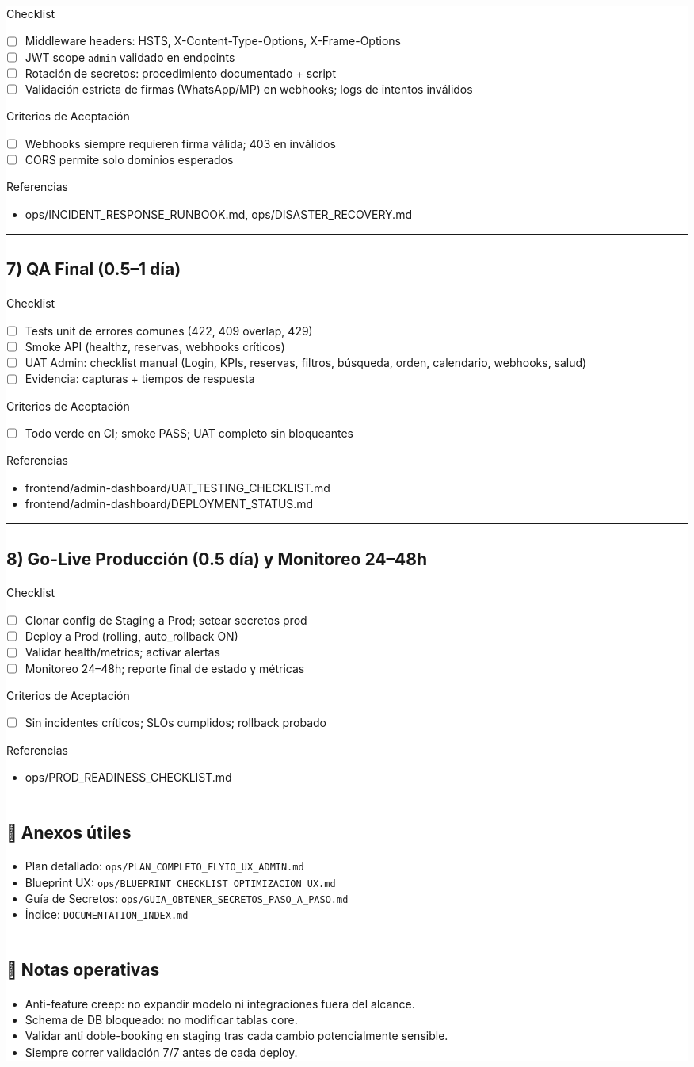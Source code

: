 Checklist
- [ ] Middleware headers: HSTS, X-Content-Type-Options, X-Frame-Options
- [ ] JWT scope `admin` validado en endpoints
- [ ] Rotación de secretos: procedimiento documentado + script
- [ ] Validación estricta de firmas (WhatsApp/MP) en webhooks; logs de intentos inválidos

Criterios de Aceptación
- [ ] Webhooks siempre requieren firma válida; 403 en inválidos
- [ ] CORS permite solo dominios esperados

Referencias
- ops/INCIDENT_RESPONSE_RUNBOOK.md, ops/DISASTER_RECOVERY.md

---

## 7) QA Final (0.5–1 día)

Checklist
- [ ] Tests unit de errores comunes (422, 409 overlap, 429)
- [ ] Smoke API (healthz, reservas, webhooks críticos)
- [ ] UAT Admin: checklist manual (Login, KPIs, reservas, filtros, búsqueda, orden, calendario, webhooks, salud)
- [ ] Evidencia: capturas + tiempos de respuesta

Criterios de Aceptación
- [ ] Todo verde en CI; smoke PASS; UAT completo sin bloqueantes

Referencias
- frontend/admin-dashboard/UAT_TESTING_CHECKLIST.md
- frontend/admin-dashboard/DEPLOYMENT_STATUS.md

---

## 8) Go-Live Producción (0.5 día) y Monitoreo 24–48h

Checklist
- [ ] Clonar config de Staging a Prod; setear secretos prod
- [ ] Deploy a Prod (rolling, auto_rollback ON)
- [ ] Validar health/metrics; activar alertas
- [ ] Monitoreo 24–48h; reporte final de estado y métricas

Criterios de Aceptación
- [ ] Sin incidentes críticos; SLOs cumplidos; rollback probado

Referencias
- ops/PROD_READINESS_CHECKLIST.md

---

## 📎 Anexos útiles

- Plan detallado: `ops/PLAN_COMPLETO_FLYIO_UX_ADMIN.md`
- Blueprint UX: `ops/BLUEPRINT_CHECKLIST_OPTIMIZACION_UX.md`
- Guía de Secretos: `ops/GUIA_OBTENER_SECRETOS_PASO_A_PASO.md`
- Índice: `DOCUMENTATION_INDEX.md`

---

## 🧠 Notas operativas

- Anti-feature creep: no expandir modelo ni integraciones fuera del alcance.
- Schema de DB bloqueado: no modificar tablas core.
- Validar anti doble-booking en staging tras cada cambio potencialmente sensible.
- Siempre correr validación 7/7 antes de cada deploy.
